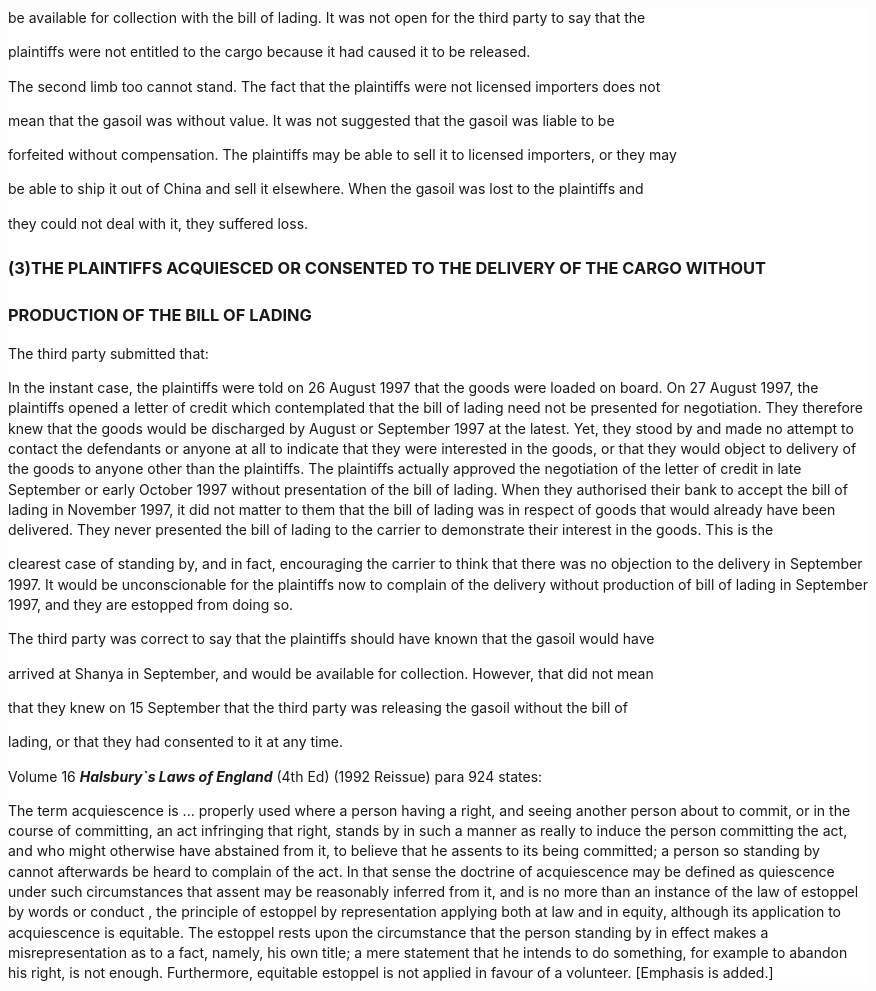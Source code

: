 be available for collection with the bill of lading. It was not open for the third party to say that the 

plaintiffs were not entitled to the cargo because it had caused it to be released. 

The second limb too cannot stand. The fact that the plaintiffs were not licensed importers does not 

mean that the gasoil was without value. It was not suggested that the gasoil was liable to be 

forfeited without compensation. The plaintiffs may be able to sell it to licensed importers, or they may 

be able to ship it out of China and sell it elsewhere. When the gasoil was lost to the plaintiffs and 

they could not deal with it, they suffered loss. 

### (3)THE PLAINTIFFS ACQUIESCED OR CONSENTED TO THE DELIVERY OF THE CARGO WITHOUT 

### PRODUCTION OF THE BILL OF LADING 

The third party submitted that: 

 In the instant case, the plaintiffs were told on 26 August 1997 that the goods were loaded on board. On 27 August 1997, the plaintiffs opened a letter of credit which contemplated that the bill of lading need not be presented for negotiation. They therefore knew that the goods would be discharged by August or September 1997 at the latest. Yet, they stood by and made no attempt to contact the defendants or anyone at all to indicate that they were interested in the goods, or that they would object to delivery of the goods to anyone other than the plaintiffs. The plaintiffs actually approved the negotiation of the letter of credit in late September or early October 1997 without presentation of the bill of lading. When they authorised their bank to accept the bill of lading in November 1997, it did not matter to them that the bill of lading was in respect of goods that would already have been delivered. They never presented the bill of lading to the carrier to demonstrate their interest in the goods. This is the 


 clearest case of standing by, and in fact, encouraging the carrier to think that there was no objection to the delivery in September 1997. It would be unconscionable for the plaintiffs now to complain of the delivery without production of bill of lading in September 1997, and they are estopped from doing so. 

The third party was correct to say that the plaintiffs should have known that the gasoil would have 

arrived at Shanya in September, and would be available for collection. However, that did not mean 

that they knew on 15 September that the third party was releasing the gasoil without the bill of 

lading, or that they had consented to it at any time. 

Volume 16 **_Halsbury`s Laws of England_** (4th Ed) (1992 Reissue) para 924 states: 

 The term acquiescence is ... properly used where a person having a right, and seeing another person about to commit, or in the course of committing, an act infringing that right, stands by in such a manner as really to induce the person committing the act, and who might otherwise have abstained from it, to believe that he assents to its being committed; a person so standing by cannot afterwards be heard to complain of the act. In that sense the doctrine of acquiescence may be defined as quiescence under such circumstances that assent may be reasonably inferred from it, and is no more than an instance of the law of estoppel by words or conduct , the principle of estoppel by representation applying both at law and in equity, although its application to acquiescence is equitable. The estoppel rests upon the circumstance that the person standing by in effect makes a misrepresentation as to a fact, namely, his own title; a mere statement that he intends to do something, for example to abandon his right, is not enough. Furthermore, equitable estoppel is not applied in favour of a volunteer. [Emphasis is added.] 
